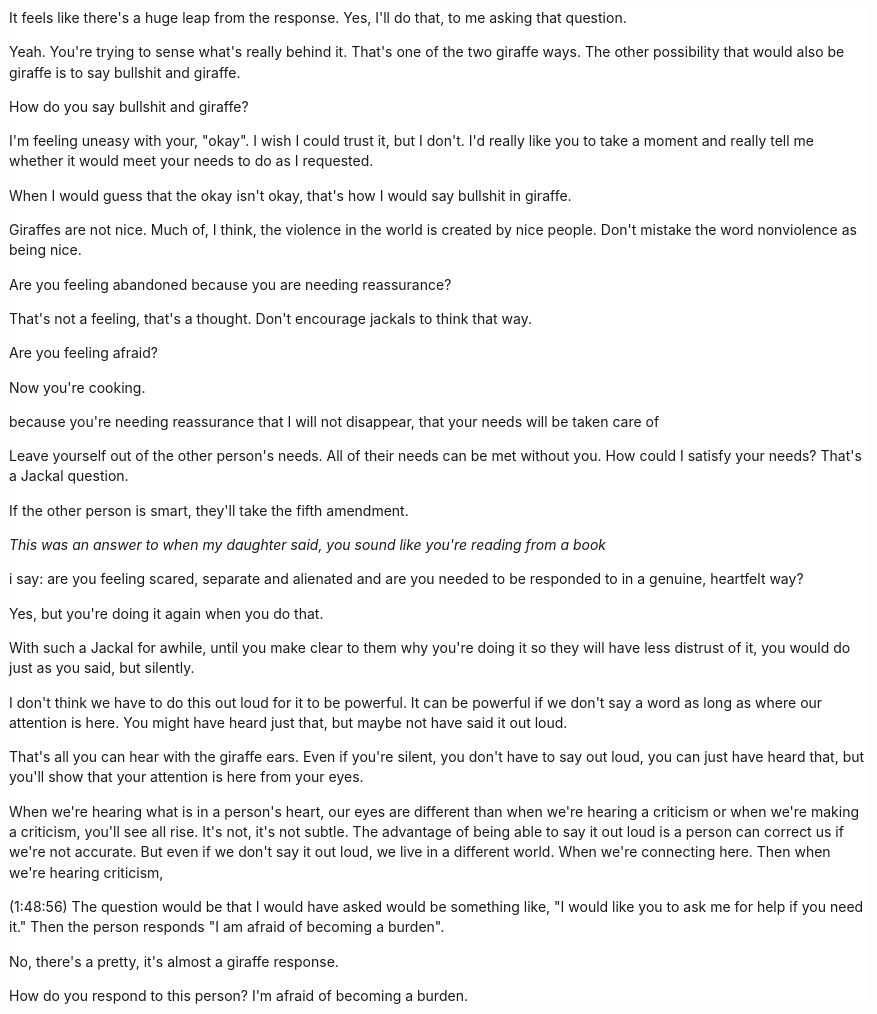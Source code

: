 It feels like there's a huge leap from the response. Yes, I'll do that, to me asking that question.  

Yeah. You're trying to sense what's really behind it. That's one of the two giraffe ways. The other possibility that would also be giraffe is to say bullshit and giraffe.  

How do you say bullshit and giraffe?  

I'm feeling uneasy with your, "okay". I wish I could trust it, but I don't. I'd really like you to take a moment and really tell me whether it would meet your needs to do as I requested.

When I would guess that the okay isn't okay, that's how I would say bullshit in giraffe.

Giraffes are not nice. Much of, I think, the violence in the world is created by nice people. Don't mistake the word nonviolence as being nice.

Are you feeling abandoned because you are needing reassurance?

That's not a feeling, that's a thought. Don't encourage jackals to think that way.

Are you feeling afraid?

Now you're cooking.

because you're needing reassurance that I will not disappear, that your needs will be taken care of

Leave yourself out of the other person's needs. All of their needs can be met without you. How could I satisfy your needs? That's a Jackal question.

If the other person is smart, they'll take the fifth amendment.

*This was an answer to when my daughter said, you sound like you're reading from a book*  

i say: are you feeling scared, separate and alienated and are you needed to be responded to in a genuine, heartfelt way?

Yes, but you're doing it again when you do that.

With such a Jackal for awhile, until you make clear to them why you're doing it so they will have less distrust of it, you would do just as you said, but silently.

I don't think we have to do this out loud for it to be powerful. It can be powerful if we don't say a word as long as where our attention is here. You might have heard just that, but maybe not have said it out loud.

That's all you can hear with the giraffe ears. Even if you're silent, you don't have to say out loud, you can just have heard that, but you'll show that your attention is here from your eyes.

When we're hearing what is in a person's heart, our eyes are different than when we're hearing a criticism or when we're making a criticism, you'll see all rise. It's not, it's not subtle. The advantage of being able to say it out loud is a person can correct us if we're not accurate. But even if we don't say it out loud, we live in a different world. When we're connecting here. Then when we're hearing criticism,  

(1:48:56)
The question would be that I would have asked would be something like, "I would like you to ask me for help if you need it."  Then the person responds "I am afraid of becoming a burden".  

No, there's a pretty, it's almost a giraffe response.

How do you respond to this person? I'm afraid of becoming a burden.
